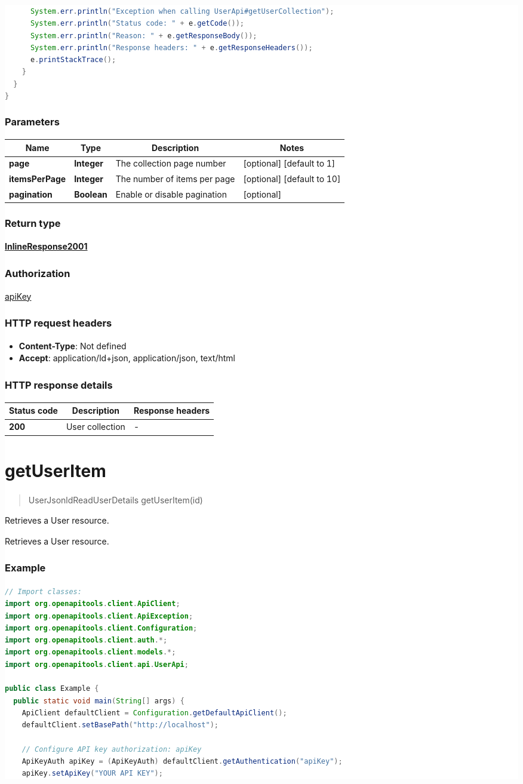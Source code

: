 ```java
      System.err.println("Exception when calling UserApi#getUserCollection");
      System.err.println("Status code: " + e.getCode());
      System.err.println("Reason: " + e.getResponseBody());
      System.err.println("Response headers: " + e.getResponseHeaders());
      e.printStackTrace();
    }
  }
}
```

### Parameters

Name | Type | Description  | Notes
------------- | ------------- | ------------- | -------------
 **page** | **Integer**| The collection page number | [optional] [default to 1]
 **itemsPerPage** | **Integer**| The number of items per page | [optional] [default to 10]
 **pagination** | **Boolean**| Enable or disable pagination | [optional]

### Return type

[**InlineResponse2001**](InlineResponse2001.md)

### Authorization

[apiKey](../README.md#apiKey)

### HTTP request headers

 - **Content-Type**: Not defined
 - **Accept**: application/ld+json, application/json, text/html

### HTTP response details
| Status code | Description | Response headers |
|-------------|-------------|------------------|
**200** | User collection |  -  |

<a name="getUserItem"></a>
# **getUserItem**
> UserJsonldReadUserDetails getUserItem(id)

Retrieves a User resource.

Retrieves a User resource.

### Example
```java
// Import classes:
import org.openapitools.client.ApiClient;
import org.openapitools.client.ApiException;
import org.openapitools.client.Configuration;
import org.openapitools.client.auth.*;
import org.openapitools.client.models.*;
import org.openapitools.client.api.UserApi;

public class Example {
  public static void main(String[] args) {
    ApiClient defaultClient = Configuration.getDefaultApiClient();
    defaultClient.setBasePath("http://localhost");
    
    // Configure API key authorization: apiKey
    ApiKeyAuth apiKey = (ApiKeyAuth) defaultClient.getAuthentication("apiKey");
    apiKey.setApiKey("YOUR API KEY");
```